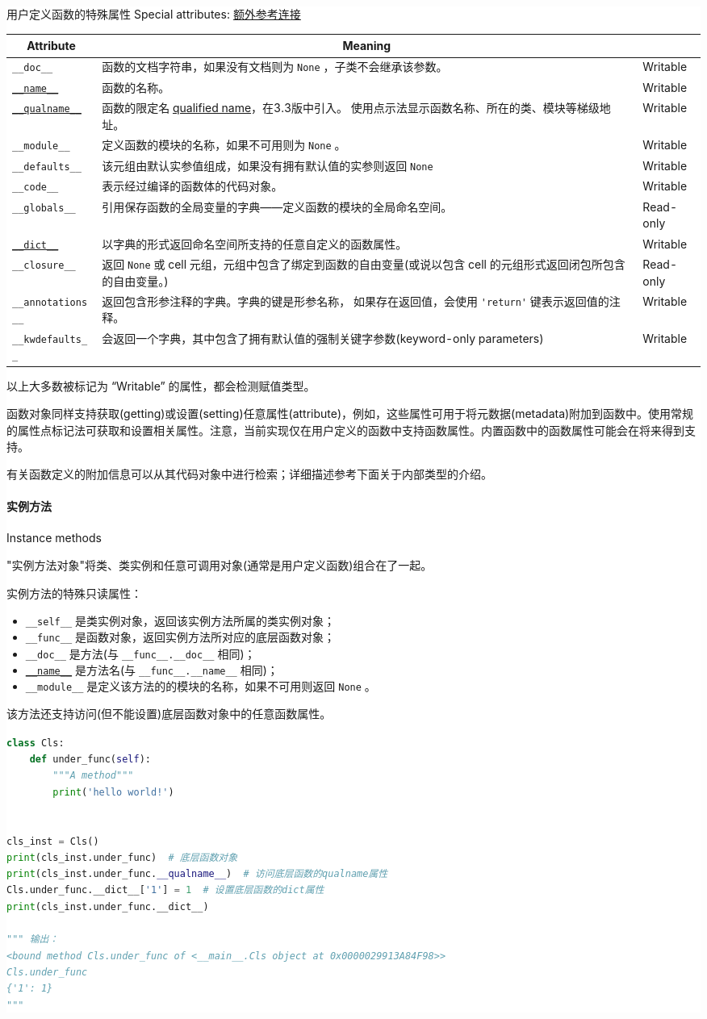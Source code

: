用户定义函数的特殊属性 Special attributes: [额外参考连接](https://segmentfault.com/a/1190000005685090)

| Attribute                                                    | Meaning                                                      |           |
| ------------------------------------------------------------ | ------------------------------------------------------------ | --------- |
| `__doc__`                                                    | 函数的文档字符串，如果没有文档则为 `None` ，子类不会继承该参数。 | Writable  |
| [`__name__`](https://docs.python.org/3.6/library/stdtypes.html#definition.__name__) | 函数的名称。                                                 | Writable  |
| [`__qualname__`](https://docs.python.org/3.6/library/stdtypes.html#definition.__qualname__) | 函数的限定名 [qualified name](https://docs.python.org/3.6/glossary.html#term-qualified-name)，在3.3版中引入。 使用点示法显示函数名称、所在的类、模块等梯级地址。 | Writable  |
| `__module__`                                                 | 定义函数的模块的名称，如果不可用则为 `None` 。               | Writable  |
| `__defaults__`                                               | 该元组由默认实参值组成，如果没有拥有默认值的实参则返回 `None` | Writable  |
| `__code__`                                                   | 表示经过编译的函数体的代码对象。                             | Writable  |
| `__globals__`                                                | 引用保存函数的全局变量的字典——定义函数的模块的全局命名空间。 | Read-only |
| [`__dict__`](https://docs.python.org/3.6/library/stdtypes.html#object.__dict__) | 以字典的形式返回命名空间所支持的任意自定义的函数属性。       | Writable  |
| `__closure__`                                                | 返回 `None` 或 cell 元组，元组中包含了绑定到函数的自由变量(或说以包含 cell 的元组形式返回闭包所包含的自由变量。) | Read-only |
| `__annotations__`                                            | 返回包含形参注释的字典。字典的键是形参名称， 如果存在返回值，会使用 `'return'` 键表示返回值的注释。 | Writable  |
| `__kwdefaults__`                                             | 会返回一个字典，其中包含了拥有默认值的强制关键字参数(keyword-only parameters) | Writable  |


以上大多数被标记为 “Writable” 的属性，都会检测赋值类型。

函数对象同样支持获取(getting)或设置(setting)任意属性(attribute)，例如，这些属性可用于将元数据(metadata)附加到函数中。使用常规的属性点标记法可获取和设置相关属性。注意，当前实现仅在用户定义的函数中支持函数属性。内置函数中的函数属性可能会在将来得到支持。

有关函数定义的附加信息可以从其代码对象中进行检索；详细描述参考下面关于内部类型的介绍。

#### 实例方法

Instance methods

"实例方法对象"将类、类实例和任意可调用对象(通常是用户定义函数)组合在了一起。

实例方法的特殊只读属性：

- `__self__` 是类实例对象，返回该实例方法所属的类实例对象；
- `__func__` 是函数对象，返回实例方法所对应的底层函数对象；
- `__doc__` 是方法(与 `__func__.__doc__` 相同)；
- [`__name__`](https://docs.python.org/3.6/library/stdtypes.html#definition.__name__) 是方法名(与 `__func__.__name__` 相同)；
- `__module__` 是定义该方法的的模块的名称，如果不可用则返回 `None` 。

该方法还支持访问(但不能设置)底层函数对象中的任意函数属性。

```python
class Cls:
    def under_func(self):
        """A method"""
        print('hello world!')


cls_inst = Cls()
print(cls_inst.under_func)  # 底层函数对象
print(cls_inst.under_func.__qualname__)  # 访问底层函数的qualname属性
Cls.under_func.__dict__['1'] = 1  # 设置底层函数的dict属性
print(cls_inst.under_func.__dict__)

""" 输出：
<bound method Cls.under_func of <__main__.Cls object at 0x0000029913A84F98>>
Cls.under_func
{'1': 1}
"""
```
